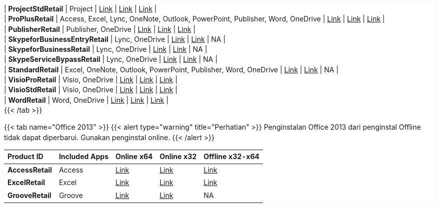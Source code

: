 | **ProjectStdRetail** | Project |  [Link](https://c2rsetup.officeapps.live.com/c2r/download.aspx?ProductreleaseID=ProjectStdRetail&platform=x64&language=en-us&version=O16GA) |  [Link](https://c2rsetup.officeapps.live.com/c2r/download.aspx?ProductreleaseID=ProjectStdRetail&platform=x86&language=en-us&version=O16GA) |  [Link](https://officecdn.microsoft.com/db/492350f6-3a01-4f97-b9c0-c7c6ddf67d60/media/en-us/ProjectStdRetail.img) |  
| **ProPlusRetail** | Access, Excel, Lync, OneNote, Outlook, PowerPoint, Publisher, Word, OneDrive |  [Link](https://c2rsetup.officeapps.live.com/c2r/download.aspx?ProductreleaseID=ProPlusRetail&platform=x64&language=en-us&version=O16GA) |  [Link](https://c2rsetup.officeapps.live.com/c2r/download.aspx?ProductreleaseID=ProPlusRetail&platform=x86&language=en-us&version=O16GA) |  [Link](https://officecdn.microsoft.com/db/492350f6-3a01-4f97-b9c0-c7c6ddf67d60/media/en-us/ProPlusRetail.img) |  
| **PublisherRetail** | Publisher, OneDrive |  [Link](https://c2rsetup.officeapps.live.com/c2r/download.aspx?ProductreleaseID=PublisherRetail&platform=x64&language=en-us&version=O16GA) |  [Link](https://c2rsetup.officeapps.live.com/c2r/download.aspx?ProductreleaseID=PublisherRetail&platform=x86&language=en-us&version=O16GA) |  [Link](https://officecdn.microsoft.com/db/492350f6-3a01-4f97-b9c0-c7c6ddf67d60/media/en-us/PublisherRetail.img) |  
| **SkypeforBusinessEntryRetail** | Lync, OneDrive |  [Link](https://c2rsetup.officeapps.live.com/c2r/download.aspx?ProductreleaseID=SkypeforBusinessEntryRetail&platform=x64&language=en-us&version=O16GA) |  [Link](https://c2rsetup.officeapps.live.com/c2r/download.aspx?ProductreleaseID=SkypeforBusinessEntryRetail&platform=x86&language=en-us&version=O16GA) |   NA |  
| **SkypeforBusinessRetail** | Lync, OneDrive |  [Link](https://c2rsetup.officeapps.live.com/c2r/download.aspx?ProductreleaseID=SkypeforBusinessRetail&platform=x64&language=en-us&version=O16GA) |  [Link](https://c2rsetup.officeapps.live.com/c2r/download.aspx?ProductreleaseID=SkypeforBusinessRetail&platform=x86&language=en-us&version=O16GA) |   NA |  
| **SkypeServiceBypassRetail** | Lync, OneDrive |  [Link](https://c2rsetup.officeapps.live.com/c2r/download.aspx?ProductreleaseID=SkypeServiceBypassRetail&platform=x64&language=en-us&version=O16GA) |  [Link](https://c2rsetup.officeapps.live.com/c2r/download.aspx?ProductreleaseID=SkypeServiceBypassRetail&platform=x86&language=en-us&version=O16GA) |   NA |  
| **StandardRetail** | Excel, OneNote, Outlook, PowerPoint, Publisher, Word, OneDrive |  [Link](https://c2rsetup.officeapps.live.com/c2r/download.aspx?ProductreleaseID=StandardRetail&platform=x64&language=en-us&version=O16GA) |  [Link](https://c2rsetup.officeapps.live.com/c2r/download.aspx?ProductreleaseID=StandardRetail&platform=x86&language=en-us&version=O16GA) |   NA |  
| **VisioProRetail** | Visio, OneDrive |  [Link](https://c2rsetup.officeapps.live.com/c2r/download.aspx?ProductreleaseID=VisioProRetail&platform=x64&language=en-us&version=O16GA) |  [Link](https://c2rsetup.officeapps.live.com/c2r/download.aspx?ProductreleaseID=VisioProRetail&platform=x86&language=en-us&version=O16GA) |  [Link](https://officecdn.microsoft.com/db/492350f6-3a01-4f97-b9c0-c7c6ddf67d60/media/en-us/VisioProRetail.img) |  
| **VisioStdRetail** | Visio, OneDrive |  [Link](https://c2rsetup.officeapps.live.com/c2r/download.aspx?ProductreleaseID=VisioStdRetail&platform=x64&language=en-us&version=O16GA) |  [Link](https://c2rsetup.officeapps.live.com/c2r/download.aspx?ProductreleaseID=VisioStdRetail&platform=x86&language=en-us&version=O16GA) |  [Link](https://officecdn.microsoft.com/db/492350f6-3a01-4f97-b9c0-c7c6ddf67d60/media/en-us/VisioStdRetail.img) |  
| **WordRetail** | Word, OneDrive |  [Link](https://c2rsetup.officeapps.live.com/c2r/download.aspx?ProductreleaseID=WordRetail&platform=x64&language=en-us&version=O16GA) |  [Link](https://c2rsetup.officeapps.live.com/c2r/download.aspx?ProductreleaseID=WordRetail&platform=x86&language=en-us&version=O16GA) |  [Link](https://officecdn.microsoft.com/db/492350f6-3a01-4f97-b9c0-c7c6ddf67d60/media/en-us/WordRetail.img) |  
  {{< /tab >}}

  {{< tab name="Office 2013" >}}
   {{< alert type="warning" title="Perhatian" >}}
   Penginstalan Office 2013 dari penginstal Offline tidak dapat diperbarui. Gunakan penginstal online.
   {{< /alert >}}

| Product ID | Included Apps | Online x64 | Online x32 | Offline x32-x64 |     
|:-----------|:--------------|:-----------|:-----------|:----------------|
| **AccessRetail** | Access |  [Link](https://c2rsetup.officeapps.live.com/c2r/download.aspx?ProductreleaseID=AccessRetail&platform=x64&language=en-us&version=O15GA) |  [Link](https://c2rsetup.officeapps.live.com/c2r/download.aspx?ProductreleaseID=AccessRetail&platform=x86&language=en-us&version=O15GA) |  [Link](https://officecdn.microsoft.com/db/39168d7e-077b-48e7-872c-b232c3e72675/media/en-us/AccessRetail.img) |  
| **ExcelRetail** | Excel |  [Link](https://c2rsetup.officeapps.live.com/c2r/download.aspx?ProductreleaseID=ExcelRetail&platform=x64&language=en-us&version=O15GA) |  [Link](https://c2rsetup.officeapps.live.com/c2r/download.aspx?ProductreleaseID=ExcelRetail&platform=x86&language=en-us&version=O15GA) |  [Link](https://officecdn.microsoft.com/db/39168d7e-077b-48e7-872c-b232c3e72675/media/en-us/ExcelRetail.img) |  
| **GrooveRetail** | Groove |  [Link](https://c2rsetup.officeapps.live.com/c2r/download.aspx?ProductreleaseID=GrooveRetail&platform=x64&language=en-us&version=O15GA) |  [Link](https://c2rsetup.officeapps.live.com/c2r/download.aspx?ProductreleaseID=GrooveRetail&platform=x86&language=en-us&version=O15GA) |   NA |  